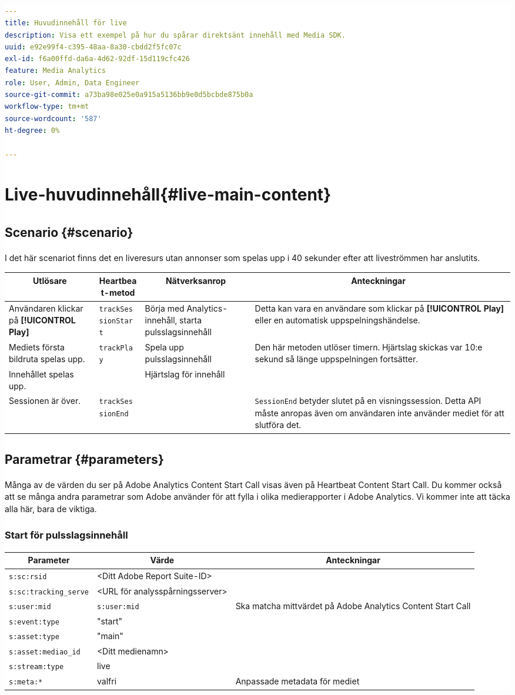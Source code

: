 ```yaml
---
title: Huvudinnehåll för live
description: Visa ett exempel på hur du spårar direktsänt innehåll med Media SDK.
uuid: e92e99f4-c395-48aa-8a30-cbdd2f5fc07c
exl-id: f6a00ffd-da6a-4d62-92df-15d119cfc426
feature: Media Analytics
role: User, Admin, Data Engineer
source-git-commit: a73ba98e025e0a915a5136bb9e0d5bcbde875b0a
workflow-type: tm+mt
source-wordcount: '587'
ht-degree: 0%

---
```


# Live-huvudinnehåll{#live-main-content}

## Scenario {#scenario}

I det här scenariot finns det en liveresurs utan annonser som spelas upp i 40 sekunder efter att liveströmmen har anslutits.

| Utlösare | Heartbeat-metod | Nätverksanrop | Anteckningar   |
|---|---|---|---|
| Användaren klickar på **[!UICONTROL Play]** | `trackSessionStart` | Börja med Analytics-innehåll, starta pulsslagsinnehåll | Detta kan vara en användare som klickar på **[!UICONTROL Play]** eller en automatisk uppspelningshändelse. |
| Mediets första bildruta spelas upp. | `trackPlay` | Spela upp pulsslagsinnehåll | Den här metoden utlöser timern. Hjärtslag skickas var 10:e sekund så länge uppspelningen fortsätter. |
| Innehållet spelas upp. |  | Hjärtslag för innehåll |  |
| Sessionen är över. | `trackSessionEnd` |  | `SessionEnd` betyder slutet på en visningssession. Detta API måste anropas även om användaren inte använder mediet för att slutföra det. |

## Parametrar {#parameters}

Många av de värden du ser på Adobe Analytics Content Start Call visas även på Heartbeat Content Start Call. Du kommer också att se många andra parametrar som Adobe använder för att fylla i olika medierapporter i Adobe Analytics. Vi kommer inte att täcka alla här, bara de viktiga.

### Start för pulsslagsinnehåll

| Parameter | Värde | Anteckningar |
|---|---|---|
| `s:sc:rsid` | &lt;Ditt Adobe Report Suite-ID> |  |
| `s:sc:tracking_serve` | &lt;URL för analysspårningsserver> |  |
| `s:user:mid` | `s:user:mid` | Ska matcha mittvärdet på Adobe Analytics Content Start Call |
| `s:event:type` | &quot;start&quot; |  |
| `s:asset:type` | &quot;main&quot; |  |
| `s:asset:mediao_id` | &lt;Ditt medienamn> |  |
| `s:stream:type` | live |  |
| `s:meta:*` | valfri | Anpassade metadata för mediet |
